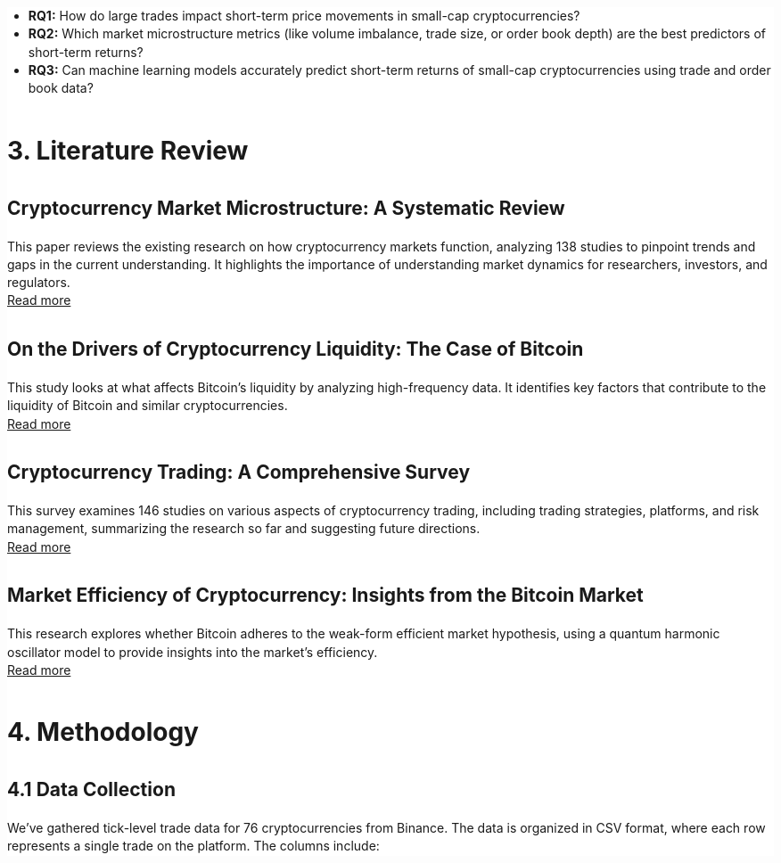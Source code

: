 - **RQ1:** How do large trades impact short-term price movements in small-cap cryptocurrencies?
- **RQ2:** Which market microstructure metrics (like volume imbalance, trade size, or order book depth) are the best predictors of short-term returns?
- **RQ3:** Can machine learning models accurately predict short-term returns of small-cap cryptocurrencies using trade and order book data?

<a name="3-literature-review"></a>
# 3. Literature Review

<a name="cryptocurrency-market-microstructure-a-systematic-review"></a>
## Cryptocurrency Market Microstructure: A Systematic Review  
This paper reviews the existing research on how cryptocurrency markets function, analyzing 138 studies to pinpoint trends and gaps in the current understanding. It highlights the importance of understanding market dynamics for researchers, investors, and regulators.  
[Read more](https://link.springer.com/article/10.1007/s10479-023-05627-5)

<a name="on-the-drivers-of-cryptocurrency-liquidity-the-case-of-bitcoin"></a>
## On the Drivers of Cryptocurrency Liquidity: The Case of Bitcoin  
This study looks at what affects Bitcoin’s liquidity by analyzing high-frequency data. It identifies key factors that contribute to the liquidity of Bitcoin and similar cryptocurrencies.  
[Read more](https://jfin-swufe.springeropen.com/articles/10.1186/s40854-023-00598-9)

<a name="cryptocurrency-trading-a-comprehensive-survey"></a>
## Cryptocurrency Trading: A Comprehensive Survey  
This survey examines 146 studies on various aspects of cryptocurrency trading, including trading strategies, platforms, and risk management, summarizing the research so far and suggesting future directions.  
[Read more](https://jfin-swufe.springeropen.com/articles/10.1186/s40854-021-00321-6)

<a name="market-efficiency-of-cryptocurrency-insights-from-the-bitcoin-market"></a>
## Market Efficiency of Cryptocurrency: Insights from the Bitcoin Market  
This research explores whether Bitcoin adheres to the weak-form efficient market hypothesis, using a quantum harmonic oscillator model to provide insights into the market’s efficiency.  
[Read more](https://www.nature.com/articles/s41598-023-31618-4)

<a name="4-methodology"></a>
# 4. Methodology

<a name="41-data-collection"></a>
## 4.1 Data Collection  
We’ve gathered tick-level trade data for 76 cryptocurrencies from Binance. The data is organized in CSV format, where each row represents a single trade on the platform. The columns include:
